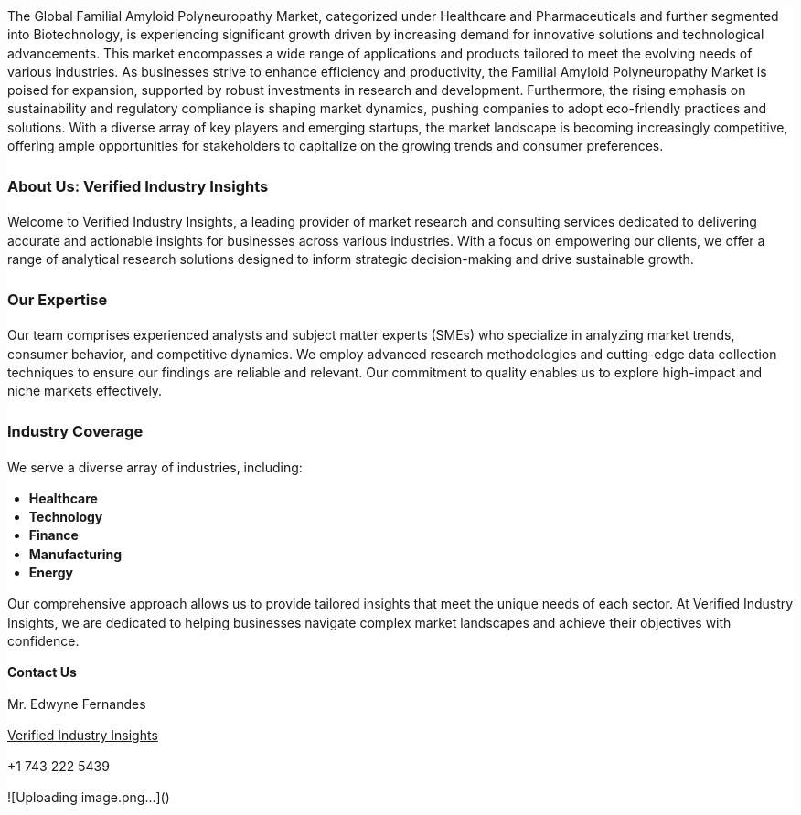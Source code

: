 </h3><p>The Global Familial Amyloid Polyneuropathy Market, categorized under Healthcare and Pharmaceuticals and further segmented into Biotechnology, is experiencing significant growth driven by increasing demand for innovative solutions and technological advancements. This market encompasses a wide range of applications and products tailored to meet the evolving needs of various industries. As businesses strive to enhance efficiency and productivity, the Familial Amyloid Polyneuropathy Market is poised for expansion, supported by robust investments in research and development. Furthermore, the rising emphasis on sustainability and regulatory compliance is shaping market dynamics, pushing companies to adopt eco-friendly practices and solutions. With a diverse array of key players and emerging startups, the market landscape is becoming increasingly competitive, offering ample opportunities for stakeholders to capitalize on the growing trends and consumer preferences.</p><h3>About Us: Verified Industry Insights</h3><p>Welcome to Verified Industry Insights, a leading provider of market research and consulting services dedicated to delivering accurate and actionable insights for businesses across various industries. With a focus on empowering our clients, we offer a range of analytical research solutions designed to inform strategic decision-making and drive sustainable growth.</p><h3>Our Expertise</h3><p>Our team comprises experienced analysts and subject matter experts (SMEs) who specialize in analyzing market trends, consumer behavior, and competitive dynamics. We employ advanced research methodologies and cutting-edge data collection techniques to ensure our findings are reliable and relevant. Our commitment to quality enables us to explore high-impact and niche markets effectively.</p><h3>Industry Coverage</h3><p>We serve a diverse array of industries, including:</p><ul><li><strong>Healthcare</strong></li><li><strong>Technology</strong></li><li><strong>Finance</strong></li><li><strong>Manufacturing</strong></li><li><strong>Energy</strong></li></ul><p>Our comprehensive approach allows us to provide tailored insights that meet the unique needs of each sector. At Verified Industry Insights, we are dedicated to helping businesses navigate complex market landscapes and achieve their objectives with confidence.</p><p><strong>Contact Us</strong></p><p>Mr. Edwyne Fernandes</p><p><a href="https://www.verifiedindustryinsights.com/">Verified Industry Insights</a></p><p>+1 743 222 5439</p>
![Uploading image.png…]()
